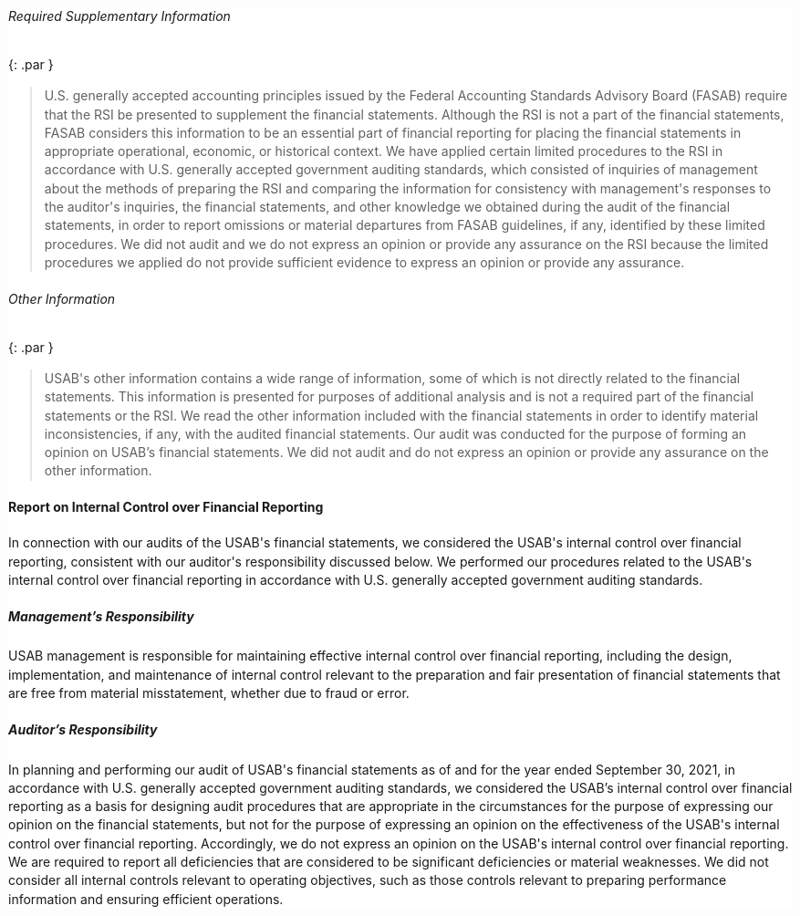 ###### Required Supplementary Information
{: .par }

> U.S. generally accepted accounting principles issued by the Federal Accounting Standards Advisory Board (FASAB) require that the RSI be presented to supplement the financial statements. Although the RSI is not a part of the financial statements, FASAB considers this information to be an essential part of financial reporting for placing the financial statements in appropriate operational, economic, or historical context. We have applied certain limited procedures to the RSI in accordance with U.S. generally accepted government auditing standards, which consisted of inquiries of management about the methods of preparing the RSI and comparing the information for consistency with management's responses to the auditor's inquiries, the financial statements, and other knowledge we obtained during the audit of the financial statements, in order to report omissions or material departures from FASAB guidelines, if any, identified by these limited procedures. We did not audit and we do not express an opinion or provide any assurance on the RSI because the limited procedures we applied do not provide sufficient evidence to express an opinion or provide any assurance.

###### Other Information
{: .par }

> USAB's other information contains a wide range of information, some of which is not directly related to the financial statements. This information is presented for purposes of additional analysis and is not a required part of the financial statements or the RSI. We read the other information included with the financial statements in order to identify material inconsistencies, if any, with the audited financial statements. Our audit was conducted for the purpose of forming an opinion on USAB’s financial statements. We did not audit and do not express an opinion or provide any assurance on the other information.

#### Report on Internal Control over Financial Reporting

In connection with our audits of the USAB's financial statements, we considered the USAB's internal control over financial reporting, consistent with our auditor's responsibility discussed below. We performed our procedures related to the USAB's internal control over financial reporting in accordance with U.S. generally accepted government auditing standards.

##### Management’s Responsibility

USAB management is responsible for maintaining effective internal control over financial reporting, including the design, implementation, and maintenance of internal control relevant to the preparation and fair presentation of financial statements that are free from material misstatement, whether due to fraud or error.

##### Auditor’s Responsibility

In planning and performing our audit of USAB's financial statements as of and for the year ended September 30, 2021, in accordance with U.S. generally accepted government auditing standards, we considered the USAB’s internal control over financial reporting as a basis for designing audit procedures that are appropriate in the circumstances for the purpose of expressing our opinion on the financial statements, but not for the purpose of expressing an opinion on the effectiveness of the USAB's internal control over financial reporting. Accordingly, we do not express an opinion on the USAB's internal control over financial reporting. We are required to report all deficiencies that are considered to be significant deficiencies or material weaknesses. We did not consider all internal controls relevant to operating objectives, such as those controls relevant to preparing performance information and ensuring efficient operations.

